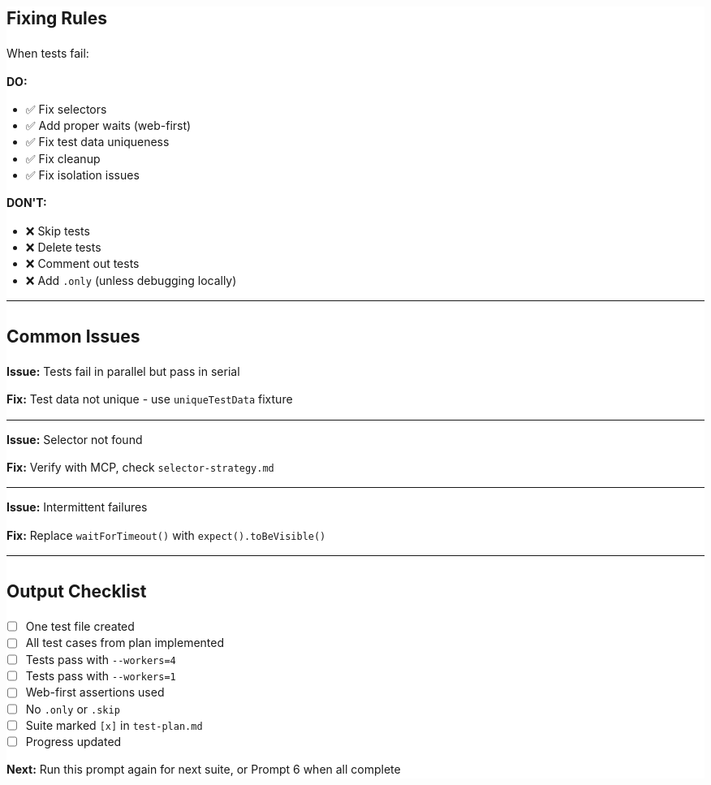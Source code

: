 
## Fixing Rules

When tests fail:

**DO:**

- ✅ Fix selectors
- ✅ Add proper waits (web-first)
- ✅ Fix test data uniqueness
- ✅ Fix cleanup
- ✅ Fix isolation issues

**DON'T:**

- ❌ Skip tests
- ❌ Delete tests
- ❌ Comment out tests
- ❌ Add `.only` (unless debugging locally)

---

## Common Issues

**Issue:** Tests fail in parallel but pass in serial

**Fix:** Test data not unique - use `uniqueTestData` fixture

---

**Issue:** Selector not found

**Fix:** Verify with MCP, check `selector-strategy.md`

---

**Issue:** Intermittent failures

**Fix:** Replace `waitForTimeout()` with `expect().toBeVisible()`

---

## Output Checklist

- [ ] One test file created
- [ ] All test cases from plan implemented
- [ ] Tests pass with `--workers=4`
- [ ] Tests pass with `--workers=1`
- [ ] Web-first assertions used
- [ ] No `.only` or `.skip`
- [ ] Suite marked `[x]` in `test-plan.md`
- [ ] Progress updated

**Next:** Run this prompt again for next suite, or Prompt 6 when all complete
